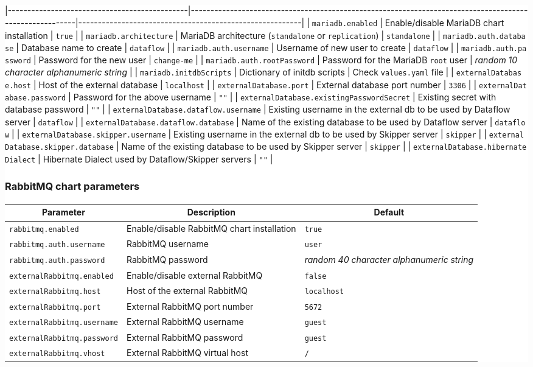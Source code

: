 |----------------------------------------------|--------------------------------------------------------------------------------------------------------|---------------------------------------------------------|
| `mariadb.enabled`                            | Enable/disable MariaDB chart installation                                                              | `true`                                                  |
| `mariadb.architecture`                       | MariaDB architecture (`standalone` or `replication`)                                                   | `standalone`                                            |
| `mariadb.auth.database`                      | Database name to create                                                                                | `dataflow`                                              |
| `mariadb.auth.username`                      | Username of new user to create                                                                         | `dataflow`                                              |
| `mariadb.auth.password`                      | Password for the new user                                                                              | `change-me`                                             |
| `mariadb.auth.rootPassword`                  | Password for the MariaDB `root` user                                                                   | _random 10 character alphanumeric string_               |
| `mariadb.initdbScripts`                      | Dictionary of initdb scripts                                                                           | Check `values.yaml` file                                |
| `externalDatabase.host`                      | Host of the external database                                                                          | `localhost`                                             |
| `externalDatabase.port`                      | External database port number                                                                          | `3306`                                                  |
| `externalDatabase.password`                  | Password for the above username                                                                        | `""`                                                    |
| `externalDatabase.existingPasswordSecret`    | Existing secret with database password                                                                 | `""`                                                    |
| `externalDatabase.dataflow.username`         | Existing username in the external db to be used by Dataflow server                                     | `dataflow`                                              |
| `externalDatabase.dataflow.database`         | Name of the existing database to be used by Dataflow server                                            | `dataflow`                                              |
| `externalDatabase.skipper.username`          | Existing username in the external db to be used by Skipper server                                      | `skipper`                                               |
| `externalDatabase.skipper.database`          | Name of the existing database to be used by Skipper server                                             | `skipper`                                               |
| `externalDatabase.hibernateDialect`          | Hibernate Dialect used by Dataflow/Skipper servers                                                     | `""`                                                    |

### RabbitMQ chart parameters

| Parameter                                    | Description                                                                                            | Default                                                 |
|----------------------------------------------|--------------------------------------------------------------------------------------------------------|---------------------------------------------------------|
| `rabbitmq.enabled`                           | Enable/disable RabbitMQ chart installation                                                             | `true`                                                  |
| `rabbitmq.auth.username`                     | RabbitMQ username                                                                                      | `user`                                                  |
| `rabbitmq.auth.password`                     | RabbitMQ password                                                                                      | _random 40 character alphanumeric string_               |
| `externalRabbitmq.enabled`                   | Enable/disable external RabbitMQ                                                                       | `false`                                                 |
| `externalRabbitmq.host`                      | Host of the external RabbitMQ                                                                          | `localhost`                                             |
| `externalRabbitmq.port`                      | External RabbitMQ port number                                                                          | `5672`                                                  |
| `externalRabbitmq.username`                  | External RabbitMQ username                                                                             | `guest`                                                 |
| `externalRabbitmq.password`                  | External RabbitMQ password                                                                             | `guest`                                                 |
| `externalRabbitmq.vhost`                     | External RabbitMQ virtual host                                                                         | `/`                                                     |